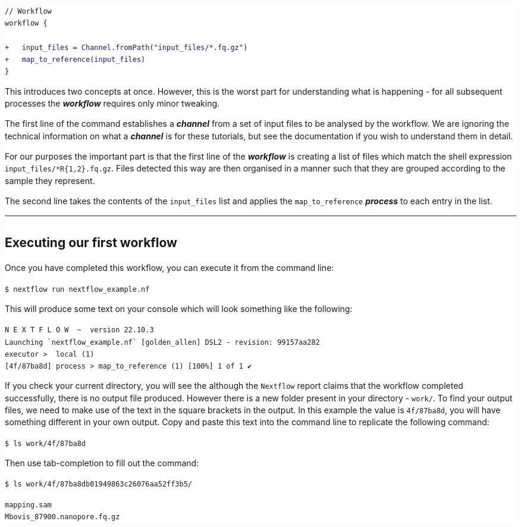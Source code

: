 ```diff
// Workflow
workflow {

+   input_files = Channel.fromPath("input_files/*.fq.gz")
+   map_to_reference(input_files)
}
```

This introduces two concepts at once. However, this is the worst part for understanding what is happening - for all subsequent processes the **_workflow_** requires only minor tweaking.

The first line of the command establishes a **_channel_** from a set of input files to be analysed by the workflow. We are ignoring the technical information on what a **_channel_** is for these tutorials, but see the documentation if you wish to understand them in detail.

For our purposes the important part is that the first line of the **_workflow_** is creating a list of files which match the shell expression `input_files/*R{1,2}.fq.gz`. Files detected this way are then organised in a manner such that they are grouped according to the sample they represent.

The second line takes the contents of the `input_files` list and applies the `map_to_reference` **_process_** to each entry in the list.

---

## Executing our first workflow

Once you have completed this workflow, you can execute it from the command line:

```bash
$ nextflow run nextflow_example.nf
```

This will produce some text on your console which will look something like the following:

```
N E X T F L O W  ~  version 22.10.3
Launching `nextflow_example.nf` [golden_allen] DSL2 - revision: 99157aa282
executor >  local (1)
[4f/87ba8d] process > map_to_reference (1) [100%] 1 of 1 ✔
```

If you check your current directory, you will see the although the `Nextflow` report claims that the workflow completed successfully, there is no output file produced. However there is a new folder present in your directory - `work/`. To find your output files, we need to make use of the text in the square brackets in the output. In this example the value is `4f/87ba8d`, you will have something different in your own output. Copy and paste this text into the command line to replicate the following command:

```bash
$ ls work/4f/87ba8d
```

Then use tab-completion to fill out the command:

```bash
$ ls work/4f/87ba8db01949863c26076aa52ff3b5/
```
```
mapping.sam
Mbovis_87900.nanopore.fq.gz
```
